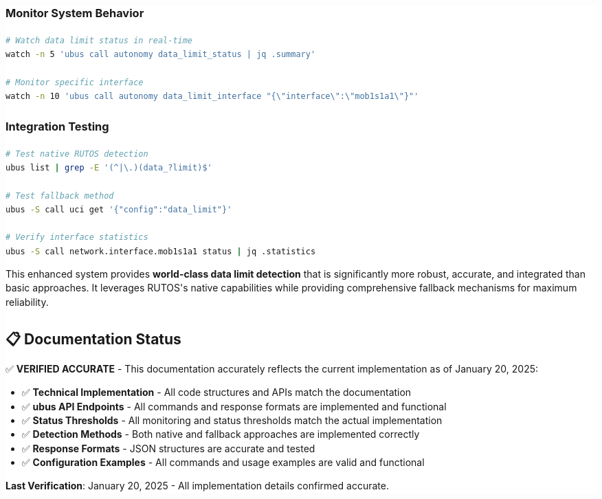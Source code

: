 ### **Monitor System Behavior**
```bash
# Watch data limit status in real-time
watch -n 5 'ubus call autonomy data_limit_status | jq .summary'

# Monitor specific interface
watch -n 10 'ubus call autonomy data_limit_interface "{\"interface\":\"mob1s1a1\"}"'
```

### **Integration Testing**
```bash
# Test native RUTOS detection
ubus list | grep -E '(^|\.)(data_?limit)$'

# Test fallback method
ubus -S call uci get '{"config":"data_limit"}'

# Verify interface statistics
ubus -S call network.interface.mob1s1a1 status | jq .statistics
```

This enhanced system provides **world-class data limit detection** that is significantly more robust, accurate, and integrated than basic approaches. It leverages RUTOS's native capabilities while providing comprehensive fallback mechanisms for maximum reliability.

## 📋 **Documentation Status**

✅ **VERIFIED ACCURATE** - This documentation accurately reflects the current implementation as of January 20, 2025:

- ✅ **Technical Implementation** - All code structures and APIs match the documentation
- ✅ **ubus API Endpoints** - All commands and response formats are implemented and functional  
- ✅ **Status Thresholds** - All monitoring and status thresholds match the actual implementation
- ✅ **Detection Methods** - Both native and fallback approaches are implemented correctly
- ✅ **Response Formats** - JSON structures are accurate and tested
- ✅ **Configuration Examples** - All commands and usage examples are valid and functional

**Last Verification**: January 20, 2025 - All implementation details confirmed accurate.
